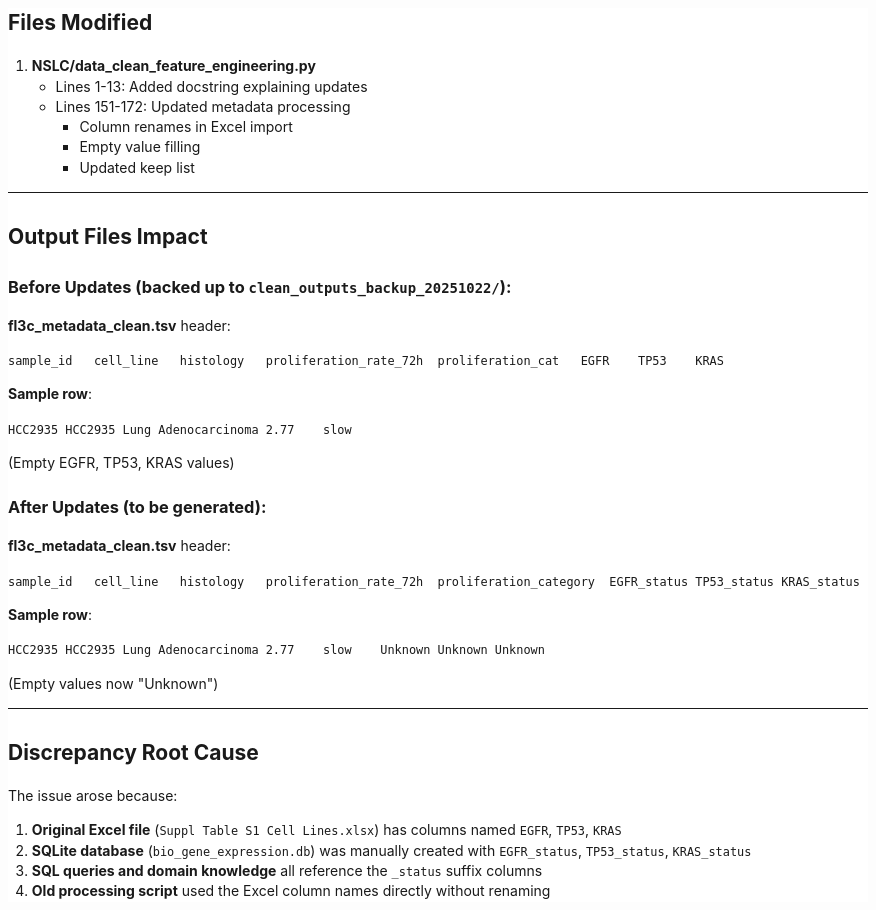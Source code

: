 
## Files Modified

1. **NSLC/data_clean_feature_engineering.py**
   - Lines 1-13: Added docstring explaining updates
   - Lines 151-172: Updated metadata processing
     - Column renames in Excel import
     - Empty value filling
     - Updated keep list

---

## Output Files Impact

### Before Updates (backed up to `clean_outputs_backup_20251022/`):

**fl3c_metadata_clean.tsv** header:
```
sample_id	cell_line	histology	proliferation_rate_72h	proliferation_cat	EGFR	TP53	KRAS
```

**Sample row**:
```
HCC2935	HCC2935	Lung Adenocarcinoma	2.77	slow
```
(Empty EGFR, TP53, KRAS values)

### After Updates (to be generated):

**fl3c_metadata_clean.tsv** header:
```
sample_id	cell_line	histology	proliferation_rate_72h	proliferation_category	EGFR_status	TP53_status	KRAS_status
```

**Sample row**:
```
HCC2935	HCC2935	Lung Adenocarcinoma	2.77	slow	Unknown	Unknown	Unknown
```
(Empty values now "Unknown")

---

## Discrepancy Root Cause

The issue arose because:

1. **Original Excel file** (`Suppl Table S1 Cell Lines.xlsx`) has columns named `EGFR`, `TP53`, `KRAS`
2. **SQLite database** (`bio_gene_expression.db`) was manually created with `EGFR_status`, `TP53_status`, `KRAS_status`
3. **SQL queries and domain knowledge** all reference the `_status` suffix columns
4. **Old processing script** used the Excel column names directly without renaming
